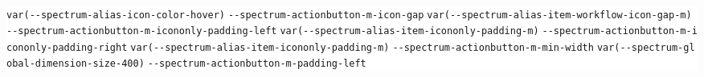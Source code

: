 <td class="spectrum-Table-cell">
<code>var(--spectrum-alias-icon-color-hover)</code>
</td>

</tr>

<tr class="spectrum-Table-row">

<td class="spectrum-Table-cell">
<code>--spectrum-actionbutton-m-icon-gap</code>
</td>

<td class="spectrum-Table-cell">
<code>var(--spectrum-alias-item-workflow-icon-gap-m)</code>
</td>

</tr>

<tr class="spectrum-Table-row">

<td class="spectrum-Table-cell">
<code>--spectrum-actionbutton-m-icononly-padding-left</code>
</td>

<td class="spectrum-Table-cell">
<code>var(--spectrum-alias-item-icononly-padding-m)</code>
</td>

</tr>

<tr class="spectrum-Table-row">

<td class="spectrum-Table-cell">
<code>--spectrum-actionbutton-m-icononly-padding-right</code>
</td>

<td class="spectrum-Table-cell">
<code>var(--spectrum-alias-item-icononly-padding-m)</code>
</td>

</tr>

<tr class="spectrum-Table-row">

<td class="spectrum-Table-cell">
<code>--spectrum-actionbutton-m-min-width</code>
</td>

<td class="spectrum-Table-cell">
<code>var(--spectrum-global-dimension-size-400)</code>
</td>

</tr>

<tr class="spectrum-Table-row">

<td class="spectrum-Table-cell">
<code>--spectrum-actionbutton-m-padding-left</code>
</td>
